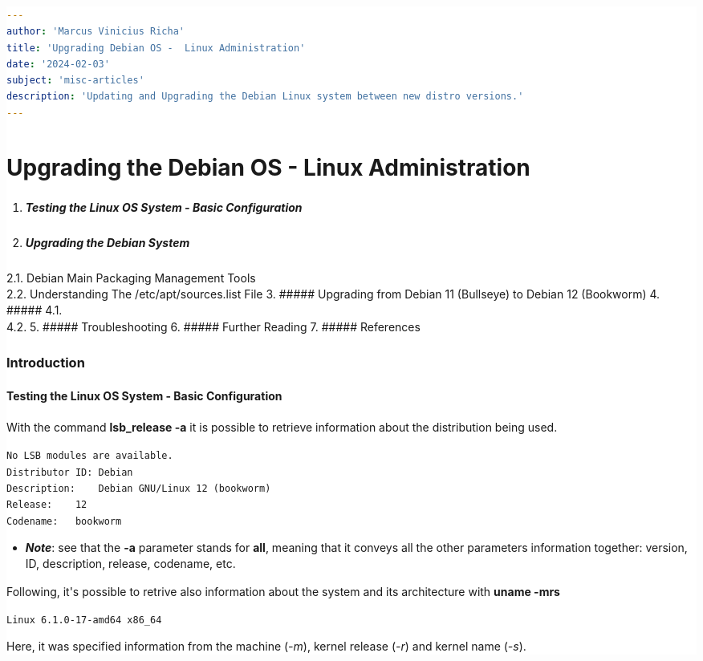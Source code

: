 ```yaml
---
author: 'Marcus Vinicius Richa'
title: 'Upgrading Debian OS -  Linux Administration'
date: '2024-02-03'
subject: 'misc-articles'
description: 'Updating and Upgrading the Debian Linux system between new distro versions.'
---
```


#  Upgrading the Debian OS -  Linux Administration

1. ##### Testing the Linux OS System - Basic Configuration
2. ##### Upgrading the Debian System
  2.1. Debian Main Packaging Management Tools    
  2.2. Understanding The /etc/apt/sources.list File
3. ##### Upgrading from Debian 11 (Bullseye) to Debian 12 (Bookworm)
4. #####
	4.1.   
	4.2.
5. ##### Troubleshooting
6. ##### Further Reading
7. ##### References


### Introduction

#### Testing the Linux OS System - Basic Configuration

With the command **lsb_release -a** it is possible to retrieve information about the distribution being used.

```
No LSB modules are available.
Distributor ID:	Debian
Description:	Debian GNU/Linux 12 (bookworm)
Release:	12
Codename:	bookworm
``` 

- _**Note**_: see that the **-a** parameter stands for **all**, meaning that it conveys all the other parameters information together: version, ID, description, release, codename, etc.


Following, it's possible to retrive also information about the system and its architecture with **uname -mrs**

```
Linux 6.1.0-17-amd64 x86_64
```

Here, it was specified information from the machine (_-m_), kernel release (_-r_) and kernel name (_-s_).

